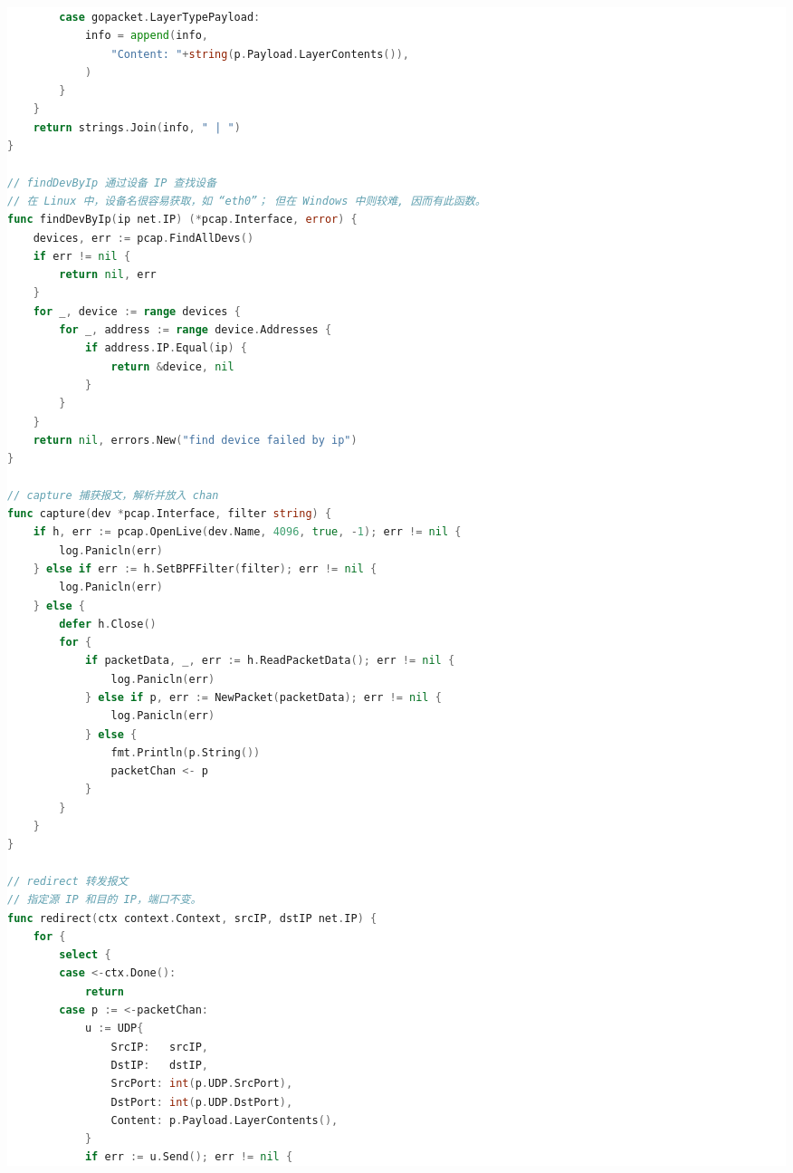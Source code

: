 ```go
		case gopacket.LayerTypePayload:
			info = append(info,
				"Content: "+string(p.Payload.LayerContents()),
			)
		}
	}
	return strings.Join(info, " | ")
}

// findDevByIp 通过设备 IP 查找设备
// 在 Linux 中，设备名很容易获取，如 “eth0”； 但在 Windows 中则较难, 因而有此函数。
func findDevByIp(ip net.IP) (*pcap.Interface, error) {
	devices, err := pcap.FindAllDevs()
	if err != nil {
		return nil, err
	}
	for _, device := range devices {
		for _, address := range device.Addresses {
			if address.IP.Equal(ip) {
				return &device, nil
			}
		}
	}
	return nil, errors.New("find device failed by ip")
}

// capture 捕获报文，解析并放入 chan
func capture(dev *pcap.Interface, filter string) {
	if h, err := pcap.OpenLive(dev.Name, 4096, true, -1); err != nil {
		log.Panicln(err)
	} else if err := h.SetBPFFilter(filter); err != nil {
		log.Panicln(err)
	} else {
		defer h.Close()
		for {
			if packetData, _, err := h.ReadPacketData(); err != nil {
				log.Panicln(err)
			} else if p, err := NewPacket(packetData); err != nil {
				log.Panicln(err)
			} else {
				fmt.Println(p.String())
				packetChan <- p
			}
		}
	}
}

// redirect 转发报文
// 指定源 IP 和目的 IP，端口不变。
func redirect(ctx context.Context, srcIP, dstIP net.IP) {
	for {
		select {
		case <-ctx.Done():
			return
		case p := <-packetChan:
			u := UDP{
				SrcIP:   srcIP,
				DstIP:   dstIP,
				SrcPort: int(p.UDP.SrcPort),
				DstPort: int(p.UDP.DstPort),
				Content: p.Payload.LayerContents(),
			}
			if err := u.Send(); err != nil {
```